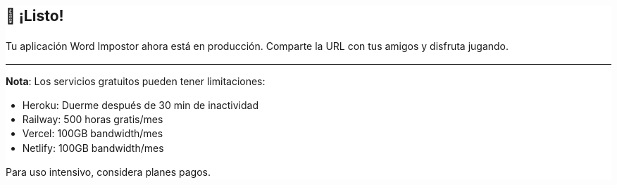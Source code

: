 ## 🎉 ¡Listo!

Tu aplicación Word Impostor ahora está en producción. Comparte la URL con tus amigos y disfruta jugando.

---

**Nota**: Los servicios gratuitos pueden tener limitaciones:
- Heroku: Duerme después de 30 min de inactividad
- Railway: 500 horas gratis/mes
- Vercel: 100GB bandwidth/mes
- Netlify: 100GB bandwidth/mes

Para uso intensivo, considera planes pagos.


